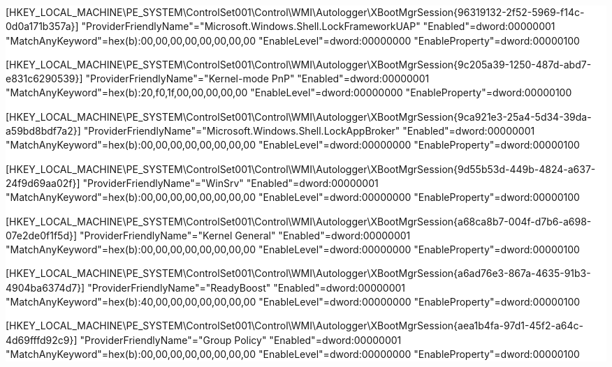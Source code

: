 [HKEY_LOCAL_MACHINE\PE_SYSTEM\ControlSet001\Control\WMI\Autologger\XBootMgrSession\{96319132-2f52-5969-f14c-0d0a171b357a}]
"ProviderFriendlyName"="Microsoft.Windows.Shell.LockFrameworkUAP"
"Enabled"=dword:00000001
"MatchAnyKeyword"=hex(b):00,00,00,00,00,00,00,00
"EnableLevel"=dword:00000000
"EnableProperty"=dword:00000100

[HKEY_LOCAL_MACHINE\PE_SYSTEM\ControlSet001\Control\WMI\Autologger\XBootMgrSession\{9c205a39-1250-487d-abd7-e831c6290539}]
"ProviderFriendlyName"="Kernel-mode PnP"
"Enabled"=dword:00000001
"MatchAnyKeyword"=hex(b):20,f0,1f,00,00,00,00,00
"EnableLevel"=dword:00000000
"EnableProperty"=dword:00000100

[HKEY_LOCAL_MACHINE\PE_SYSTEM\ControlSet001\Control\WMI\Autologger\XBootMgrSession\{9ca921e3-25a4-5d34-39da-a59bd8bdf7a2}]
"ProviderFriendlyName"="Microsoft.Windows.Shell.LockAppBroker"
"Enabled"=dword:00000001
"MatchAnyKeyword"=hex(b):00,00,00,00,00,00,00,00
"EnableLevel"=dword:00000000
"EnableProperty"=dword:00000100

[HKEY_LOCAL_MACHINE\PE_SYSTEM\ControlSet001\Control\WMI\Autologger\XBootMgrSession\{9d55b53d-449b-4824-a637-24f9d69aa02f}]
"ProviderFriendlyName"="WinSrv"
"Enabled"=dword:00000001
"MatchAnyKeyword"=hex(b):00,00,00,00,00,00,00,00
"EnableLevel"=dword:00000000
"EnableProperty"=dword:00000100

[HKEY_LOCAL_MACHINE\PE_SYSTEM\ControlSet001\Control\WMI\Autologger\XBootMgrSession\{a68ca8b7-004f-d7b6-a698-07e2de0f1f5d}]
"ProviderFriendlyName"="Kernel General"
"Enabled"=dword:00000001
"MatchAnyKeyword"=hex(b):00,00,00,00,00,00,00,00
"EnableLevel"=dword:00000000
"EnableProperty"=dword:00000100

[HKEY_LOCAL_MACHINE\PE_SYSTEM\ControlSet001\Control\WMI\Autologger\XBootMgrSession\{a6ad76e3-867a-4635-91b3-4904ba6374d7}]
"ProviderFriendlyName"="ReadyBoost"
"Enabled"=dword:00000001
"MatchAnyKeyword"=hex(b):40,00,00,00,00,00,00,00
"EnableLevel"=dword:00000000
"EnableProperty"=dword:00000100

[HKEY_LOCAL_MACHINE\PE_SYSTEM\ControlSet001\Control\WMI\Autologger\XBootMgrSession\{aea1b4fa-97d1-45f2-a64c-4d69fffd92c9}]
"ProviderFriendlyName"="Group Policy"
"Enabled"=dword:00000001
"MatchAnyKeyword"=hex(b):00,00,00,00,00,00,00,00
"EnableLevel"=dword:00000000
"EnableProperty"=dword:00000100
